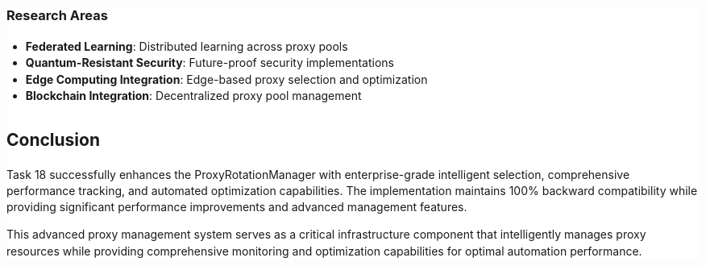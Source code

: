 ### Research Areas
- **Federated Learning**: Distributed learning across proxy pools
- **Quantum-Resistant Security**: Future-proof security implementations
- **Edge Computing Integration**: Edge-based proxy selection and optimization
- **Blockchain Integration**: Decentralized proxy pool management

## Conclusion

Task 18 successfully enhances the ProxyRotationManager with enterprise-grade intelligent selection, comprehensive performance tracking, and automated optimization capabilities. The implementation maintains 100% backward compatibility while providing significant performance improvements and advanced management features.

This advanced proxy management system serves as a critical infrastructure component that intelligently manages proxy resources while providing comprehensive monitoring and optimization capabilities for optimal automation performance.
